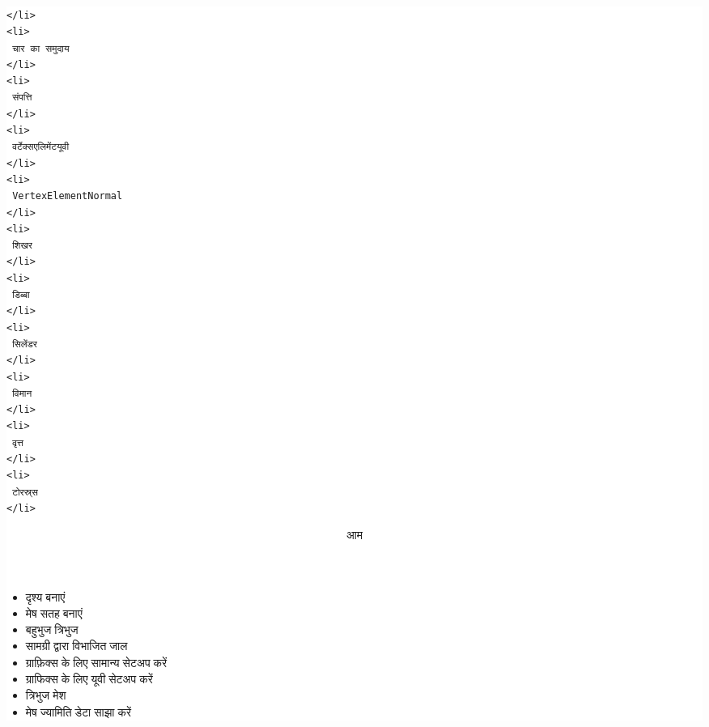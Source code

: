     </li>
    <li>
     चार का समुदाय
    </li>
    <li>
     संपत्ति
    </li>
    <li>
     वर्टेक्सएलिमेंटयूवी
    </li>
    <li>
     VertexElementNormal
    </li>
    <li>
     शिखर
    </li>
    <li>
     डिब्बा
    </li>
    <li>
     सिलेंडर
    </li>
    <li>
     विमान
    </li>
    <li>
     वृत्त
    </li>
    <li>
     टोरस्र्स
    </li>
   </ul>
  </div>
  
  <div class="d1-col d1-right">
   <header>
    <i class="fa fa-bars">
    </i>
    आम
   </header>
   <ul>
    <li>
     दृश्य बनाएं
    </li>
    <li>
     मेष सतह बनाएं
    </li>
    <li>
     बहुभुज त्रिभुज
    </li>
    <li>
     सामग्री द्वारा विभाजित जाल
    </li>
    <li>
     ग्राफ़िक्स के लिए सामान्य सेटअप करें
    </li>
    <li>
     ग्राफिक्स के लिए यूवी सेटअप करें
    </li>
    <li>
     त्रिभुज मेश
    </li>
    <li>
     मेष ज्यामिति डेटा साझा करें